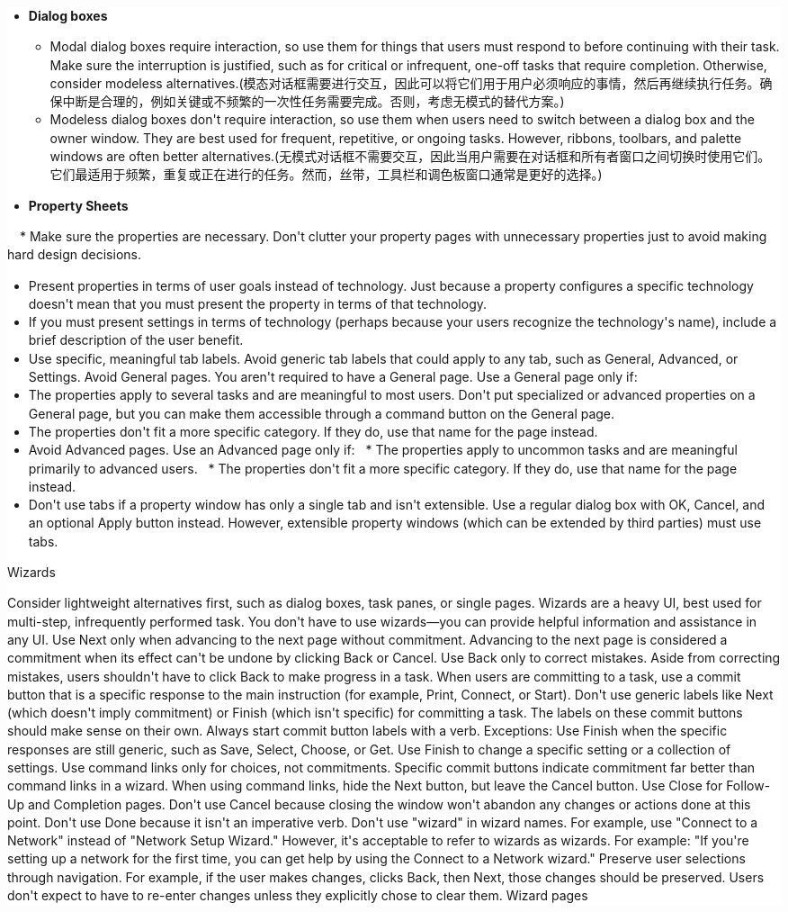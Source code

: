 * **Dialog boxes**

  * Modal dialog boxes require interaction, so use them for things that users must respond to before continuing with their task. Make sure the interruption is justified, such as for critical or infrequent, one-off tasks that require completion. Otherwise, consider modeless alternatives.(模态对话框需要进行交互，因此可以将它们用于用户必须响应的事情，然后再继续执行任务。确保中断是合理的，例如关键或不频繁的一次性任务需要完成。否则，考虑无模式的替代方案。)
  * Modeless dialog boxes don't require interaction, so use them when users need to switch between a dialog box and the owner window. They are best used for frequent, repetitive, or ongoing tasks. However, ribbons, toolbars, and palette windows are often better alternatives.(无模式对话框不需要交互，因此当用户需要在对话框和所有者窗口之间切换时使用它们。它们最适用于频繁，重复或正在进行的任务。然而，丝带，工具栏和调色板窗口通常是更好的选择。)
  
* **Property Sheets**

　* Make sure the properties are necessary. Don't clutter your property pages with unnecessary properties just to avoid making hard design decisions.
  * Present properties in terms of user goals instead of technology. Just because a property configures a specific technology doesn't mean that you must present the property in terms of that technology.
  * If you must present settings in terms of technology (perhaps because your users recognize the technology's name), include a brief description of the user benefit.
  * Use specific, meaningful tab labels. Avoid generic tab labels that could apply to any tab, such as General, Advanced, or Settings.
Avoid General pages. You aren't required to have a General page. Use a General page only if:
  * The properties apply to several tasks and are meaningful to most users. Don't put specialized or advanced properties on a General page, but you can make them accessible through a command button on the General page.
  * The properties don't fit a more specific category. If they do, use that name for the page instead.
  * Avoid Advanced pages. Use an Advanced page only if:
    * The properties apply to uncommon tasks and are meaningful primarily to advanced users.
    * The properties don't fit a more specific category. If they do, use that name for the page instead.
  * Don't use tabs if a property window has only a single tab and isn't extensible. Use a regular dialog box with OK, Cancel, and an optional Apply button instead. However, extensible property windows (which can be extended by third parties) must use tabs.
  
Wizards

Consider lightweight alternatives first, such as dialog boxes, task panes, or single pages. Wizards are a heavy UI, best used for multi-step, infrequently performed task. You don't have to use wizards—you can provide helpful information and assistance in any UI.
Use Next only when advancing to the next page without commitment. Advancing to the next page is considered a commitment when its effect can't be undone by clicking Back or Cancel.
Use Back only to correct mistakes. Aside from correcting mistakes, users shouldn't have to click Back to make progress in a task.
When users are committing to a task, use a commit button that is a specific response to the main instruction (for example, Print, Connect, or Start). Don't use generic labels like Next (which doesn't imply commitment) or Finish (which isn't specific) for committing a task. The labels on these commit buttons should make sense on their own. Always start commit button labels with a verb. Exceptions:
Use Finish when the specific responses are still generic, such as Save, Select, Choose, or Get.
Use Finish to change a specific setting or a collection of settings.
Use command links only for choices, not commitments. Specific commit buttons indicate commitment far better than command links in a wizard.
When using command links, hide the Next button, but leave the Cancel button.
Use Close for Follow-Up and Completion pages. Don't use Cancel because closing the window won't abandon any changes or actions done at this point. Don't use Done because it isn't an imperative verb.
Don't use "wizard" in wizard names. For example, use "Connect to a Network" instead of "Network Setup Wizard." However, it's acceptable to refer to wizards as wizards. For example: "If you're setting up a network for the first time, you can get help by using the Connect to a Network wizard."
Preserve user selections through navigation. For example, if the user makes changes, clicks Back, then Next, those changes should be preserved. Users don't expect to have to re-enter changes unless they explicitly chose to clear them.
Wizard pages
